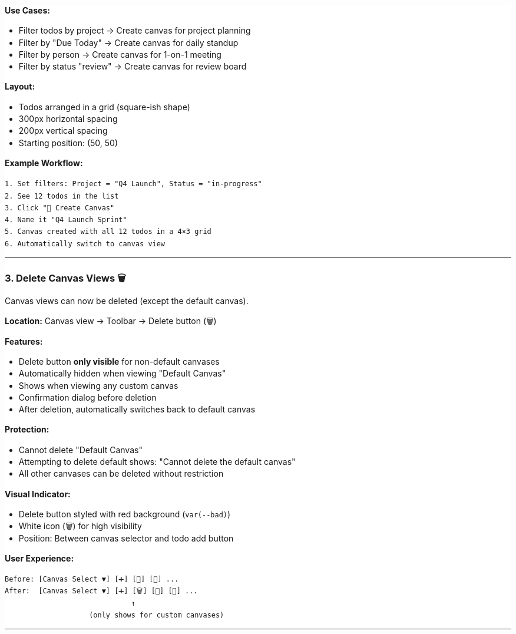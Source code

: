 **Use Cases:**
- Filter todos by project → Create canvas for project planning
- Filter by "Due Today" → Create canvas for daily standup
- Filter by person → Create canvas for 1-on-1 meeting
- Filter by status "review" → Create canvas for review board

**Layout:**
- Todos arranged in a grid (square-ish shape)
- 300px horizontal spacing
- 200px vertical spacing
- Starting position: (50, 50)

**Example Workflow:**
```
1. Set filters: Project = "Q4 Launch", Status = "in-progress"
2. See 12 todos in the list
3. Click "📌 Create Canvas"
4. Name it "Q4 Launch Sprint"
5. Canvas created with all 12 todos in a 4×3 grid
6. Automatically switch to canvas view
```

---

### 3. Delete Canvas Views 🗑️

Canvas views can now be deleted (except the default canvas).

**Location:** Canvas view → Toolbar → Delete button (🗑️)

**Features:**
- Delete button **only visible** for non-default canvases
- Automatically hidden when viewing "Default Canvas"
- Shows when viewing any custom canvas
- Confirmation dialog before deletion
- After deletion, automatically switches back to default canvas

**Protection:**
- Cannot delete "Default Canvas"
- Attempting to delete default shows: "Cannot delete the default canvas"
- All other canvases can be deleted without restriction

**Visual Indicator:**
- Delete button styled with red background (`var(--bad)`)
- White icon (🗑️) for high visibility
- Position: Between canvas selector and todo add button

**User Experience:**
```
Before: [Canvas Select ▼] [➕] [📌] [📁] ...
After:  [Canvas Select ▼] [➕] [🗑️] [📌] [📁] ...
                              ↑
                    (only shows for custom canvases)
```

---
